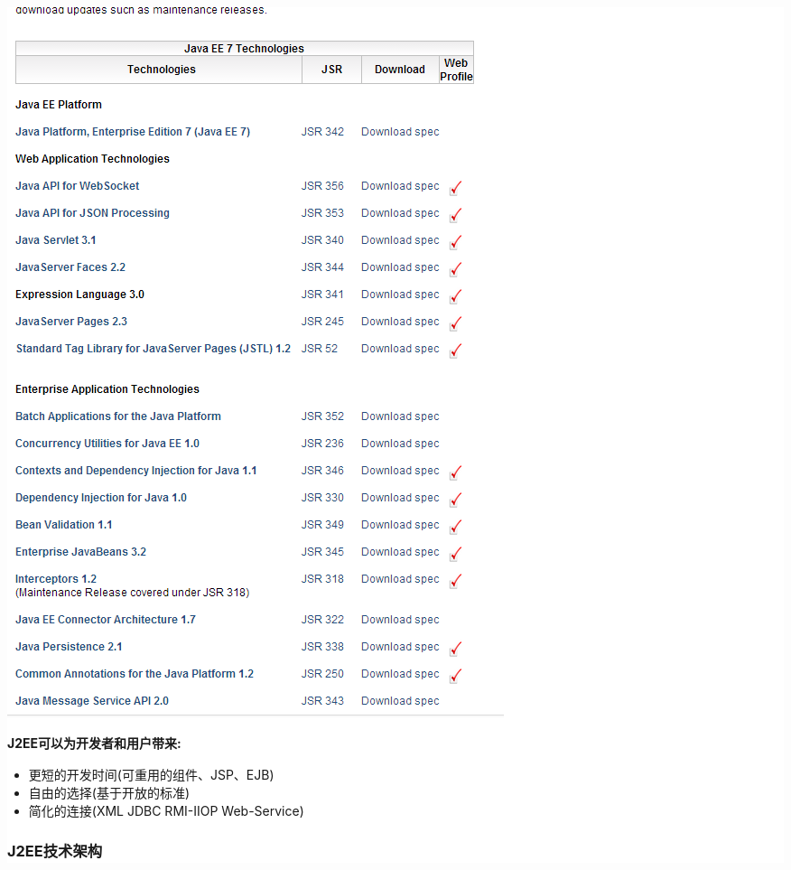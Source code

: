 ![](/images/hibernate/j2ee.png) 

**J2EE可以为开发者和用户带来:**

* 更短的开发时间(可重用的组件、JSP、EJB)
* 自由的选择(基于开放的标准)
* 简化的连接(XML JDBC RMI-IIOP Web-Service)

### J2EE技术架构